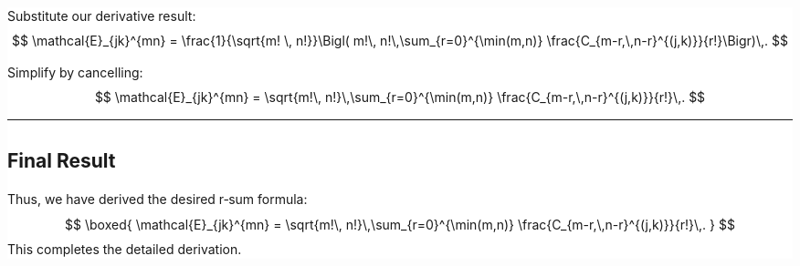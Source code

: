 Substitute our derivative result:
$$
\mathcal{E}_{jk}^{mn} = \frac{1}{\sqrt{m! \, n!}}\Bigl( m!\, n!\,\sum_{r=0}^{\min(m,n)} \frac{C_{m-r,\,n-r}^{(j,k)}}{r!}\Bigr)\,.
$$

Simplify by cancelling:
$$
\mathcal{E}_{jk}^{mn} = \sqrt{m!\, n!}\,\sum_{r=0}^{\min(m,n)} \frac{C_{m-r,\,n-r}^{(j,k)}}{r!}\,.
$$

---

## Final Result

Thus, we have derived the desired r‑sum formula:
$$
\boxed{
\mathcal{E}_{jk}^{mn} = \sqrt{m!\, n!}\,\sum_{r=0}^{\min(m,n)} \frac{C_{m-r,\,n-r}^{(j,k)}}{r!}\,.
}
$$
This completes the detailed derivation.
